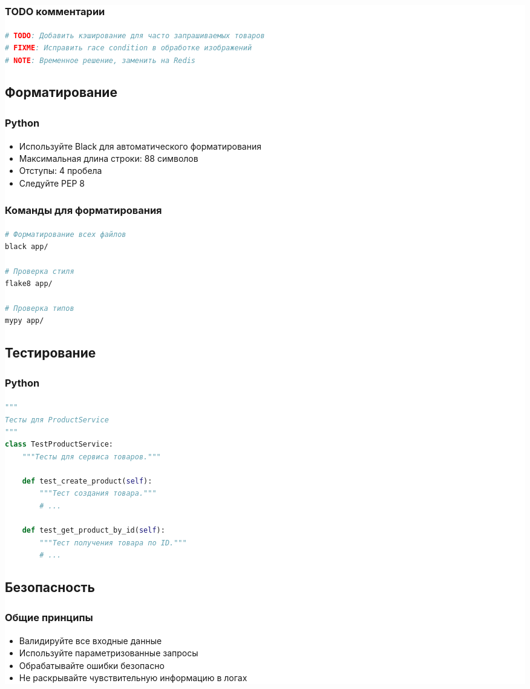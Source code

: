### TODO комментарии
```python
# TODO: Добавить кэширование для часто запрашиваемых товаров
# FIXME: Исправить race condition в обработке изображений
# NOTE: Временное решение, заменить на Redis
```

## Форматирование

### Python
- Используйте Black для автоматического форматирования
- Максимальная длина строки: 88 символов
- Отступы: 4 пробела
- Следуйте PEP 8

### Команды для форматирования
```bash
# Форматирование всех файлов
black app/

# Проверка стиля
flake8 app/

# Проверка типов
mypy app/
```

## Тестирование

### Python
```python
"""
Тесты для ProductService
"""
class TestProductService:
    """Тесты для сервиса товаров."""
    
    def test_create_product(self):
        """Тест создания товара."""
        # ...
    
    def test_get_product_by_id(self):
        """Тест получения товара по ID."""
        # ...
```

## Безопасность

### Общие принципы
- Валидируйте все входные данные
- Используйте параметризованные запросы
- Обрабатывайте ошибки безопасно
- Не раскрывайте чувствительную информацию в логах
